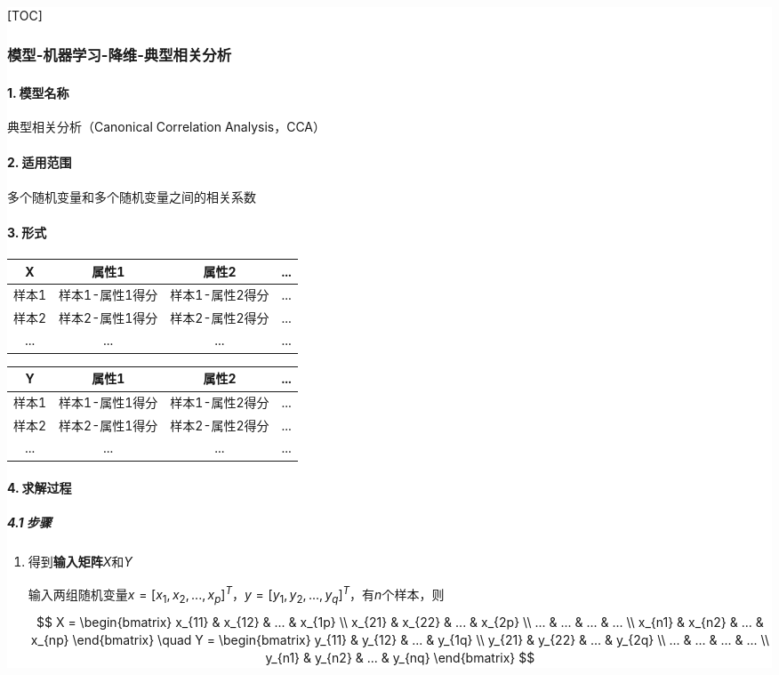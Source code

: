 [TOC] 

### 模型-机器学习-降维-典型相关分析

#### 1. 模型名称

典型相关分析（Canonical Correlation Analysis，CCA）

#### 2. 适用范围

多个随机变量和多个随机变量之间的相关系数

#### 3. 形式

|   X   |      属性1      |      属性2      | ...  |
| :---: | :-------------: | :-------------: | :--: |
| 样本1 | 样本1-属性1得分 | 样本1-属性2得分 | ...  |
| 样本2 | 样本2-属性1得分 | 样本2-属性2得分 | ...  |
|  ...  |       ...       |       ...       | ...  |

|   Y   |      属性1      |      属性2      | ...  |
| :---: | :-------------: | :-------------: | :--: |
| 样本1 | 样本1-属性1得分 | 样本1-属性2得分 | ...  |
| 样本2 | 样本2-属性1得分 | 样本2-属性2得分 | ...  |
|  ...  |       ...       |       ...       | ...  |

#### 4. 求解过程

##### 4.1 步骤

1. 得到**输入矩阵**$X$和$Y$

   输入两组随机变量$x = [x_1,x_2,...,x_p]^T$，$y = [y_1,y_2,...,y_q]^T$，有$n$个样本，则
   $$
   X = 
   \begin{bmatrix}
   x_{11} & x_{12} & ... & x_{1p} \\
   x_{21} & x_{22} & ... & x_{2p} \\
   ... & ... & ... & ... \\
   x_{n1} & x_{n2} & ... & x_{np}
   \end{bmatrix}
   \quad
   Y = 
   \begin{bmatrix}
   y_{11} & y_{12} & ... & y_{1q} \\
   y_{21} & y_{22} & ... & y_{2q} \\
   ... & ... & ... & ... \\
   y_{n1} & y_{n2} & ... & y_{nq} 
   \end{bmatrix}
   $$


[^1]: 其中，$Q_k = -[n - k - \frac{1}{2}(p+q+1)] \sum_{i=k}^p ln(1-\lambda_i^2)$​，$V \sim \chi^2(f_k),  f_k = (p-k+1)(q-k+1)$​